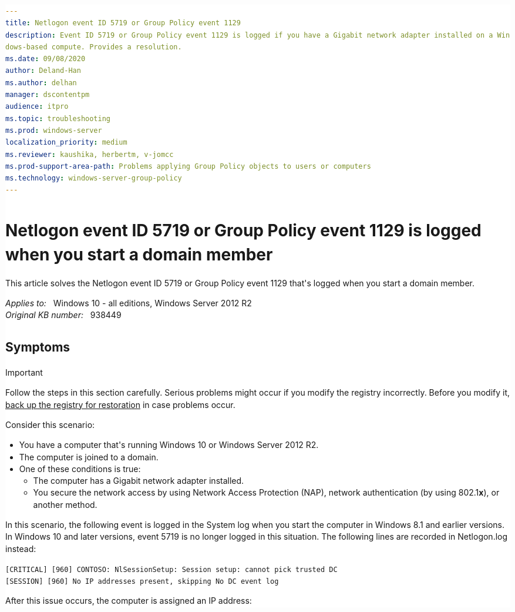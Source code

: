 ```yaml
---
title: Netlogon event ID 5719 or Group Policy event 1129
description: Event ID 5719 or Group Policy event 1129 is logged if you have a Gigabit network adapter installed on a Windows-based compute. Provides a resolution.
ms.date: 09/08/2020
author: Deland-Han
ms.author: delhan
manager: dscontentpm
audience: itpro
ms.topic: troubleshooting
ms.prod: windows-server
localization_priority: medium
ms.reviewer: kaushika, herbertm, v-jomcc
ms.prod-support-area-path: Problems applying Group Policy objects to users or computers
ms.technology: windows-server-group-policy
---
```

# Netlogon event ID 5719 or Group Policy event 1129 is logged when you start a domain member

This article solves the Netlogon event ID 5719 or Group Policy event 1129 that's logged when you start a domain member.

_Applies to:_ &nbsp; Windows 10 - all editions, Windows Server 2012 R2  
_Original KB number:_ &nbsp; 938449

## Symptoms

> [!IMPORTANT]
> Follow the steps in this section carefully. Serious problems might occur if you modify the registry incorrectly. Before you modify it, [back up the registry for restoration](https://support.microsoft.com/help/322756) in case problems occur.

Consider this scenario:

- You have a computer that's running Windows 10 or Windows Server 2012 R2.
- The computer is joined to a domain.
- One of these conditions is true:
  - The computer has a Gigabit network adapter installed.
  - You secure the network access by using Network Access Protection (NAP), network authentication (by using 802.1**x**), or another method.
  
In this scenario, the following event is logged in the System log when you start the computer in Windows 8.1 and earlier versions. In Windows 10 and later versions, event 5719 is no longer logged in this situation. The following lines are recorded in Netlogon.log instead:

```output
[CRITICAL] [960] CONTOSO: NlSessionSetup: Session setup: cannot pick trusted DC  
[SESSION] [960] No IP addresses present, skipping No DC event log
```

After this issue occurs, the computer is assigned an IP address:
